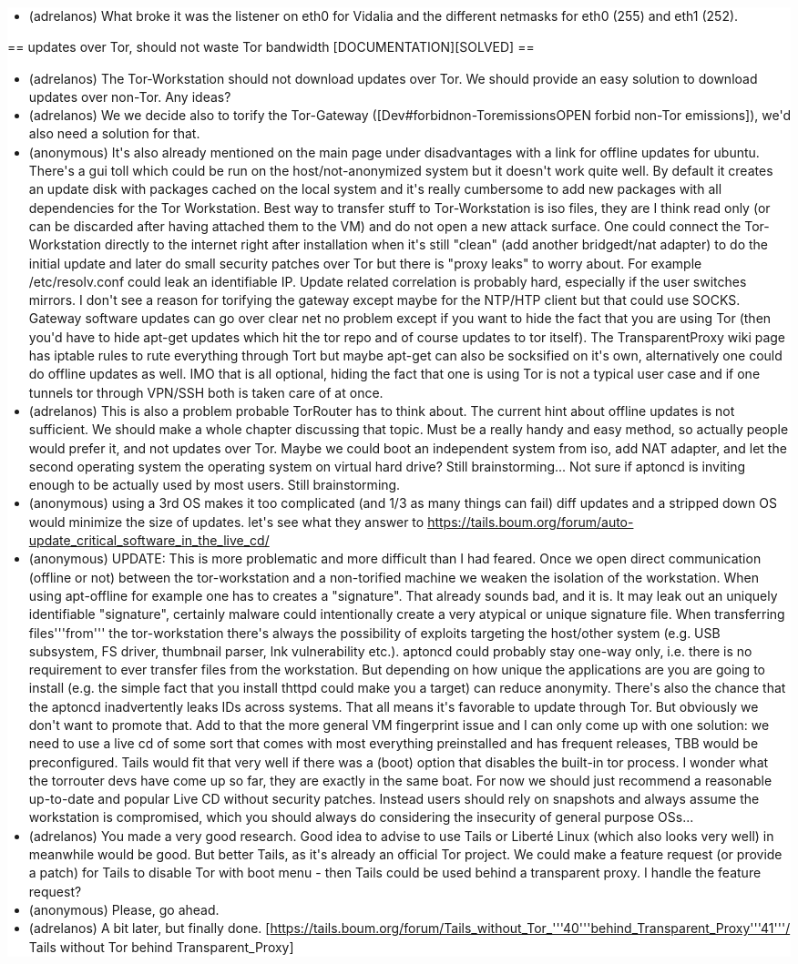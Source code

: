 * (adrelanos) What broke it was the listener on eth0 for Vidalia and the different netmasks for eth0 (255) and eth1 (252).

== updates over Tor, should not waste Tor bandwidth [DOCUMENTATION][SOLVED] ==

* (adrelanos) The Tor-Workstation should not download updates over Tor. We should provide an easy solution to download updates over non-Tor. Any ideas?
* (adrelanos) We we decide also to torify the Tor-Gateway ([Dev#forbidnon-ToremissionsOPEN forbid non-Tor emissions]), we'd also need a solution for that.
* (anonymous) It's also already mentioned on the main page under disadvantages with a link for offline updates for ubuntu. There's a gui toll which could be run on the host/not-anonymized system but it doesn't work quite well. By default it creates an update disk with packages cached on the local system and it's really cumbersome to add new packages with all dependencies for the Tor Workstation. Best way to transfer stuff to Tor-Workstation is iso files, they are I think read only (or can be discarded after having attached them to the VM) and do not open a new attack surface. One could connect the Tor-Workstation directly to the internet right after installation when it's still &quot;clean&quot; (add another bridgedt/nat adapter) to do the initial update and later do small security patches over Tor but there is &quot;proxy leaks&quot; to worry about. For example /etc/resolv.conf could leak an identifiable IP. Update related correlation is probably hard, especially if the user switches mirrors. I don't see a reason for torifying the gateway except maybe for the NTP/HTP client but that could use SOCKS. Gateway software updates can go over clear net no problem except if you want to hide the fact that you are using Tor (then you'd have to hide apt-get updates which hit the tor repo and of course updates to tor itself). The TransparentProxy wiki page has iptable rules to rute everything through Tort but maybe apt-get can also be socksified on it's own, alternatively one could do offline updates as well. IMO that is all optional, hiding the fact that one is using Tor is not a typical user case and if one tunnels tor through VPN/SSH both is taken care of at once.
* (adrelanos) This is also a problem probable TorRouter has to think about. The current hint about offline updates is not sufficient. We should make a whole chapter discussing that topic. Must be a really handy and easy method, so actually people would prefer it, and not updates over Tor. Maybe we could boot an independent system from iso, add NAT adapter, and let the second operating system the operating system on virtual hard drive? Still brainstorming... Not sure if aptoncd is inviting enough to be actually used by most users. Still brainstorming.
* (anonymous) using a 3rd OS makes it too complicated (and 1/3 as many things can fail) diff updates and a stripped down OS would minimize the size of updates. let's see what they answer to https://tails.boum.org/forum/auto-update_critical_software_in_the_live_cd/
* (anonymous) UPDATE: This is more problematic and more difficult than I had feared. Once we open direct communication (offline or not) between the tor-workstation and a non-torified machine we weaken the isolation of the workstation. When using apt-offline for example one has to creates a &quot;signature&quot;. That already sounds bad, and it is. It may leak out an uniquely identifiable &quot;signature&quot;, certainly malware could intentionally create a very atypical or unique signature file. When transferring files'''from''' the tor-workstation there's always the possibility of exploits targeting the host/other system (e.g. USB subsystem, FS driver, thumbnail parser, lnk vulnerability etc.). aptoncd could probably stay one-way only, i.e. there is no requirement to ever transfer files from the workstation. But depending on how unique the applications are you are going to install (e.g. the simple fact that you install thttpd could make you a target) can reduce anonymity. There's also the chance that the aptoncd inadvertently leaks IDs across systems. That all means it's favorable to update through Tor. But obviously we don't want to promote that. Add to that the more general VM fingerprint issue and I can only come up with one solution: we need to use a live cd of some sort that comes with most everything preinstalled and has frequent releases, TBB would be preconfigured. Tails would fit that very well if there was a (boot) option that disables the built-in tor process. I wonder what the torrouter devs have come up so far, they are exactly in the same boat. For now we should just recommend a reasonable up-to-date and popular Live CD without security patches. Instead users should rely on snapshots and always assume the workstation is compromised, which you should always do considering the insecurity of general purpose OSs...
* (adrelanos) You made a very good research. Good idea to advise to use Tails or Liberté Linux (which also looks very well) in meanwhile would be good. But better Tails, as it's already an official Tor project. We could make a feature request (or provide a patch) for Tails to disable Tor with boot menu - then Tails could be used behind a transparent proxy. I handle the feature request?
* (anonymous) Please, go ahead.
* (adrelanos) A bit later, but finally done. [https://tails.boum.org/forum/Tails_without_Tor_'''40'''behind_Transparent_Proxy'''41'''/ Tails without Tor behind Transparent_Proxy]